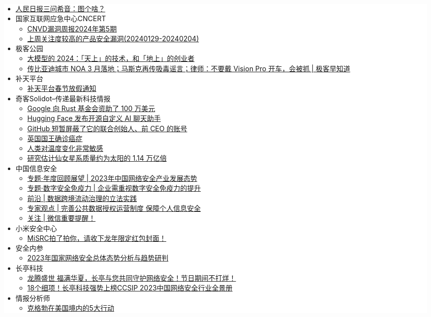   - [人民日报三问希音：图个啥？](https://mp.weixin.qq.com/s?__biz=MzI5ODYwNTE4Nw==&mid=2247488037&idx=1&sn=b1ed2ebf2bf41350c1c4d0f1c9b9f205&chksm=eca21dc9dbd594dfebf2d04ef38b51fae789f2af6e2b19aa061ed0364f17eca63e04deeb72ee&scene=58&subscene=0#rd)
- 国家互联网应急中心CNCERT
  - [CNVD漏洞周报2024年第5期](https://mp.weixin.qq.com/s?__biz=MzIwNDk0MDgxMw==&mid=2247498947&idx=1&sn=cd9614b87b41df912c2b15fcb84bc20c&chksm=973acfa1a04d46b7e3983545e8dc35e54c2166b8834c149310d5e63fba0b008758085a1ac473&scene=58&subscene=0#rd)
  - [上周关注度较高的产品安全漏洞(20240129-20240204)](https://mp.weixin.qq.com/s?__biz=MzIwNDk0MDgxMw==&mid=2247498947&idx=2&sn=7c321485dea70784264aee91f2c87fd9&chksm=973acfa1a04d46b7fa355e7f8fca4885359295dedc5e9444692c927122627fbac4676aee3d9e&scene=58&subscene=0#rd)
- 极客公园
  - [大模型的 2024：「天上」的技术，和「地上」的创业者](https://mp.weixin.qq.com/s?__biz=MTMwNDMwODQ0MQ==&mid=2653032760&idx=1&sn=d957a4650937ffa0fdadab95a7ac838e&chksm=7e576c8e4920e598b2b6b8e4a276706069379f67952c932751bbd821b399fc2bc78b57c74072&scene=58&subscene=0#rd)
  - [传比亚迪城市 NOA 3 月落地；马斯克再传吸毒谣言；律师：不要戴 Vision Pro 开车，会被抓 | 极客早知道](https://mp.weixin.qq.com/s?__biz=MTMwNDMwODQ0MQ==&mid=2653032747&idx=1&sn=a6027e4393610e89e9d1f1ea78be4e66&chksm=7e576c9d4920e58bce63a393c57213aa504c8c3a046293e7bac0ae915b125663e95b0b1d3c81&scene=58&subscene=0#rd)
- 补天平台
  - [补天平台春节放假通知](https://mp.weixin.qq.com/s?__biz=MzI2NzY5MDI3NQ==&mid=2247502824&idx=1&sn=f05b93310398fa413b0639b70114b6da&chksm=eaf983a4dd8e0ab2ad598f645fff60fe749cd4dc1b00297325865dc526af2844ed46f7abaac1&scene=58&subscene=0#rd)
- 奇客Solidot–传递最新科技情报
  - [Google 向 Rust 基金会资助了 100 万美元](https://www.solidot.org/story?sid=77321)
  - [Hugging Face 发布开源自定义 AI 聊天助手](https://www.solidot.org/story?sid=77320)
  - [GitHub 短暂屏蔽了它的联合创始人、前 CEO 的账号](https://www.solidot.org/story?sid=77319)
  - [英国国王确诊癌症](https://www.solidot.org/story?sid=77318)
  - [人类对温度变化非常敏感](https://www.solidot.org/story?sid=77317)
  - [研究估计仙女星系质量约为太阳的 1.14 万亿倍](https://www.solidot.org/story?sid=77316)
- 中国信息安全
  - [专题·年度回顾展望 | 2023年中国网络安全产业发展态势](https://mp.weixin.qq.com/s?__biz=MzA5MzE5MDAzOA==&mid=2664204853&idx=1&sn=d61ef9a9d2cb9e17cfe163dbf4927e4b&chksm=8b5988ccbc2e01da5c579363c7a78ae4ae47253139d04fc0d6a940cff1d3a3d7d0b6aca7f06f&scene=58&subscene=0#rd)
  - [专题·数字安全免疫力 | 企业需重视数字安全免疫力的提升](https://mp.weixin.qq.com/s?__biz=MzA5MzE5MDAzOA==&mid=2664204853&idx=2&sn=d671da2847831b5c3528d577dca475b2&chksm=8b5988ccbc2e01dafd296729156ddc1673c9b8656446e33b093d127c7c25390dbfca3411812c&scene=58&subscene=0#rd)
  - [前沿 | 数据跨境流动治理的立法实践](https://mp.weixin.qq.com/s?__biz=MzA5MzE5MDAzOA==&mid=2664204853&idx=3&sn=83d97b15e30f187a1c6e06067222a2c7&chksm=8b5988ccbc2e01dadc8ac8e0aae699ee0215372e234d00d2900155946c27dd460efb0008c565&scene=58&subscene=0#rd)
  - [专家观点 | 完善公共数据授权运营制度 保障个人信息安全](https://mp.weixin.qq.com/s?__biz=MzA5MzE5MDAzOA==&mid=2664204853&idx=4&sn=723bb29e10ced2bd784bdce6918c7fb5&chksm=8b5988ccbc2e01da54648959754232f084a4edc1631c8c3b5f83bed2da13286c45cb8af13cf7&scene=58&subscene=0#rd)
  - [关注 | 微信重要提醒！](https://mp.weixin.qq.com/s?__biz=MzA5MzE5MDAzOA==&mid=2664204853&idx=5&sn=6eb2316ad8c8fe831b3a913cee1cdd9c&chksm=8b5988ccbc2e01dacb529fc5be5ac3cdb87e488b6eafa64fde3c64b58b034b624724abab4ef5&scene=58&subscene=0#rd)
- 小米安全中心
  - [MiSRC拍了拍你，请收下龙年限定红包封面！](https://mp.weixin.qq.com/s?__biz=MzI2NzI2OTExNA==&mid=2247516418&idx=1&sn=f96125bc45bf84d431c3a245c482931c&chksm=ea83a797ddf42e818c83372ec29bbaf2ec4658ccfbbba6aa75b3d688f5815223d5406ab88863&scene=58&subscene=0#rd)
- 安全内参
  - [2023年国家网络安全总体态势分析与趋势研判](https://mp.weixin.qq.com/s?__biz=MzI4NDY2MDMwMw==&mid=2247510992&idx=1&sn=868e92036f068d92d023b123234c3603&chksm=ebfaecf0dc8d65e6648010f29d80948bf4e2ed1d6078d5dc2bce15e7c5556ac06029aba1c5df&scene=58&subscene=0#rd)
- 长亭科技
  - [龙腾盛世 福满华夏，长亭与您共同守护网络安全！节日期间不打烊！](https://mp.weixin.qq.com/s?__biz=MzIwNDA2NDk5OQ==&mid=2651387070&idx=2&sn=58d95f9fa492e8af4a1dc516ae28c4f2&chksm=8d398536ba4e0c203d49f4ccae04996e55544b27e7f69fb949d641cd61d8ad3f7ddf40f2208f&scene=58&subscene=0#rd)
  - [18个细项！长亭科技强势上榜CCSIP 2023中国网络安全行业全景册](https://mp.weixin.qq.com/s?__biz=MzIwNDA2NDk5OQ==&mid=2651387070&idx=3&sn=d3a180a85228c938cc8192318c7bdc1b&chksm=8d398536ba4e0c2051dd4b1fd8952ee030b6083c4509ebc1808e5db9a73e08ef7a6c854d469d&scene=58&subscene=0#rd)
- 情报分析师
  - [克格勃在美国境内的5大行动](https://mp.weixin.qq.com/s?__biz=MzA3Mjc1MTkwOA==&mid=2650545686&idx=1&sn=394f598dd23aa3835cf4dc036699c0af&chksm=8711305db066b94b3edf44559b98c531b42548dc6dcad37a264eaa232863b62e3e8d714915c7&scene=58&subscene=0#rd)